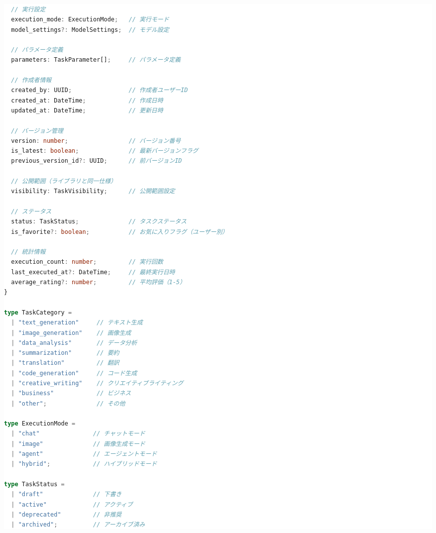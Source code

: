 ```typescript
  // 実行設定
  execution_mode: ExecutionMode;   // 実行モード
  model_settings?: ModelSettings;  // モデル設定
  
  // パラメータ定義
  parameters: TaskParameter[];     // パラメータ定義
  
  // 作成者情報
  created_by: UUID;                // 作成者ユーザーID
  created_at: DateTime;            // 作成日時
  updated_at: DateTime;            // 更新日時
  
  // バージョン管理
  version: number;                 // バージョン番号
  is_latest: boolean;              // 最新バージョンフラグ
  previous_version_id?: UUID;      // 前バージョンID
  
  // 公開範囲（ライブラリと同一仕様）
  visibility: TaskVisibility;      // 公開範囲設定
  
  // ステータス
  status: TaskStatus;              // タスクステータス
  is_favorite?: boolean;           // お気に入りフラグ（ユーザー別）
  
  // 統計情報
  execution_count: number;         // 実行回数
  last_executed_at?: DateTime;     // 最終実行日時
  average_rating?: number;         // 平均評価（1-5）
}

type TaskCategory = 
  | "text_generation"     // テキスト生成
  | "image_generation"    // 画像生成
  | "data_analysis"       // データ分析
  | "summarization"       // 要約
  | "translation"         // 翻訳
  | "code_generation"     // コード生成
  | "creative_writing"    // クリエイティブライティング
  | "business"            // ビジネス
  | "other";              // その他

type ExecutionMode = 
  | "chat"               // チャットモード
  | "image"              // 画像生成モード
  | "agent"              // エージェントモード
  | "hybrid";            // ハイブリッドモード

type TaskStatus = 
  | "draft"              // 下書き
  | "active"             // アクティブ
  | "deprecated"         // 非推奨
  | "archived";          // アーカイブ済み
```
